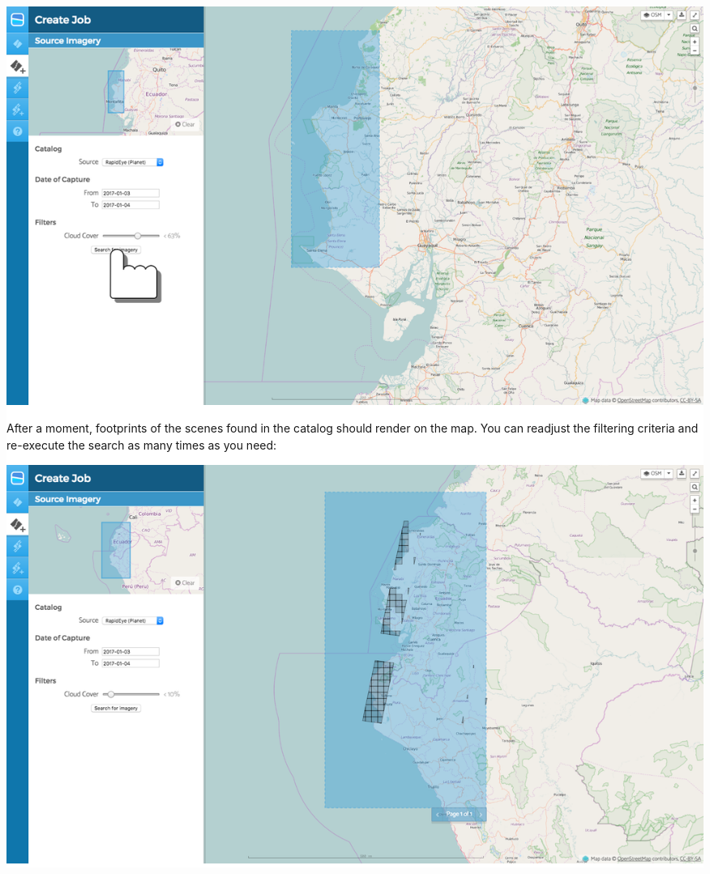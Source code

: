 [![screenshot](images/0002_catalog_search_criteria.png)](images/0002_catalog_search_criteria.png)

After a moment, footprints of the scenes found in the catalog should render on the map. You can readjust the filtering criteria and re-execute the search as many times as you need:

[![screenshot](images/0003_catalog_search_results.png)](images/0003_catalog_search_results.png)
